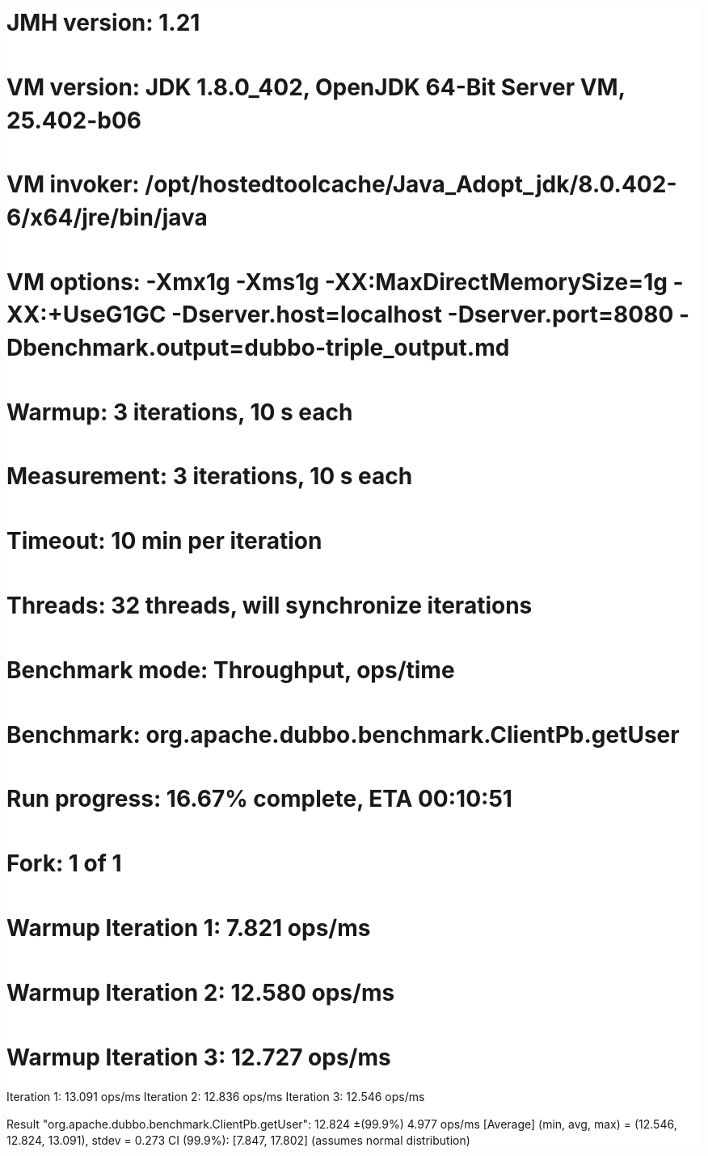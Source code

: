 
# JMH version: 1.21
# VM version: JDK 1.8.0_402, OpenJDK 64-Bit Server VM, 25.402-b06
# VM invoker: /opt/hostedtoolcache/Java_Adopt_jdk/8.0.402-6/x64/jre/bin/java
# VM options: -Xmx1g -Xms1g -XX:MaxDirectMemorySize=1g -XX:+UseG1GC -Dserver.host=localhost -Dserver.port=8080 -Dbenchmark.output=dubbo-triple_output.md
# Warmup: 3 iterations, 10 s each
# Measurement: 3 iterations, 10 s each
# Timeout: 10 min per iteration
# Threads: 32 threads, will synchronize iterations
# Benchmark mode: Throughput, ops/time
# Benchmark: org.apache.dubbo.benchmark.ClientPb.getUser

# Run progress: 16.67% complete, ETA 00:10:51
# Fork: 1 of 1
# Warmup Iteration   1: 7.821 ops/ms
# Warmup Iteration   2: 12.580 ops/ms
# Warmup Iteration   3: 12.727 ops/ms
Iteration   1: 13.091 ops/ms
Iteration   2: 12.836 ops/ms
Iteration   3: 12.546 ops/ms


Result "org.apache.dubbo.benchmark.ClientPb.getUser":
  12.824 ±(99.9%) 4.977 ops/ms [Average]
  (min, avg, max) = (12.546, 12.824, 13.091), stdev = 0.273
  CI (99.9%): [7.847, 17.802] (assumes normal distribution)
